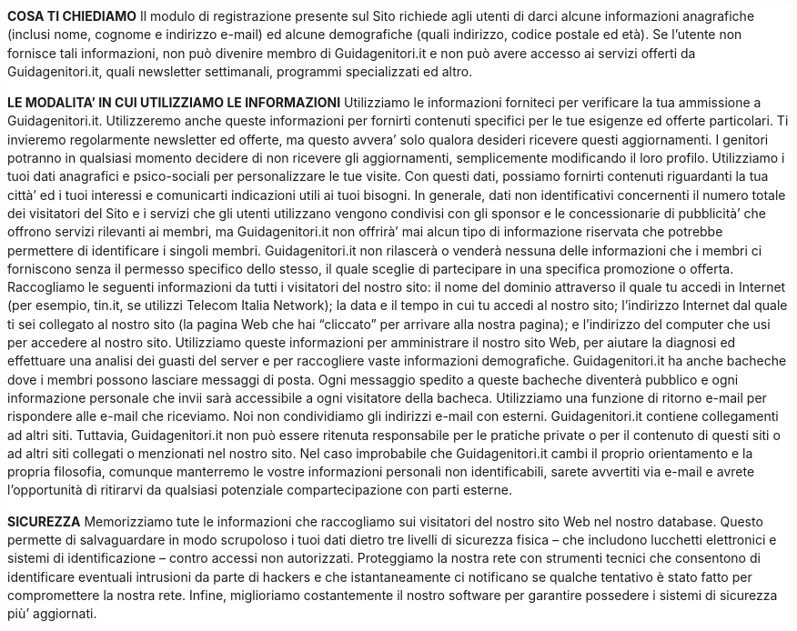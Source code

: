 **COSA TI CHIEDIAMO**
Il modulo di registrazione presente sul Sito richiede agli utenti di darci alcune informazioni anagrafiche (inclusi nome, cognome e indirizzo e-mail) ed alcune demografiche (quali indirizzo, codice postale ed età). Se l’utente non fornisce tali informazioni, non può divenire membro di Guidagenitori.it e non può avere accesso ai servizi offerti da Guidagenitori.it, quali newsletter settimanali, programmi specializzati ed altro.

**LE MODALITA’ IN CUI UTILIZZIAMO LE INFORMAZIONI**
Utilizziamo le informazioni forniteci per verificare la tua ammissione a Guidagenitori.it. Utilizzeremo anche queste informazioni per fornirti contenuti specifici per le tue esigenze ed offerte particolari. Ti invieremo regolarmente newsletter ed offerte, ma questo avvera’ solo qualora desideri ricevere questi aggiornamenti. I genitori potranno in qualsiasi momento decidere di non ricevere gli aggiornamenti, semplicemente modificando il loro profilo.
Utilizziamo i tuoi dati anagrafici e psico-sociali per personalizzare le tue visite. Con questi dati, possiamo fornirti contenuti riguardanti la tua città’ ed i tuoi interessi e comunicarti indicazioni utili ai tuoi bisogni. In generale, dati non identificativi concernenti il numero totale dei visitatori del Sito e i servizi che gli utenti utilizzano vengono condivisi con gli sponsor e le concessionarie di pubblicità’ che offrono servizi rilevanti ai membri, ma Guidagenitori.it non offrirà’ mai alcun tipo di informazione riservata che potrebbe permettere di identificare i singoli membri.
Guidagenitori.it non rilascerà o venderà nessuna delle informazioni che i membri ci forniscono senza il permesso specifico dello stesso, il quale sceglie di partecipare in una specifica promozione o offerta.
Raccogliamo le seguenti informazioni da tutti i visitatori del nostro sito: il nome del dominio attraverso il quale tu accedi in Internet (per esempio, tin.it, se utilizzi Telecom Italia Network); la data e il tempo in cui tu accedi al nostro sito; l’indirizzo Internet dal quale ti sei collegato al nostro sito (la pagina Web che hai “cliccato” per arrivare alla nostra pagina); e l’indirizzo del computer che usi per accedere al nostro sito. Utilizziamo queste informazioni per amministrare il nostro sito Web, per aiutare la diagnosi ed effettuare una analisi dei guasti del server e per raccogliere vaste informazioni demografiche.
Guidagenitori.it ha anche bacheche dove i membri possono lasciare messaggi di posta. Ogni messaggio spedito a queste bacheche diventerà pubblico e ogni informazione personale che invii sarà accessibile a ogni visitatore della bacheca.
Utilizziamo una funzione di ritorno e-mail per rispondere alle e-mail che riceviamo. Noi non condividiamo gli indirizzi e-mail con esterni.
Guidagenitori.it contiene collegamenti ad altri siti. Tuttavia, Guidagenitori.it non può essere ritenuta responsabile per le pratiche private o per il contenuto di questi siti o ad altri siti collegati o menzionati nel nostro sito.
Nel caso improbabile che Guidagenitori.it cambi il proprio orientamento e la propria filosofia, comunque manterremo le vostre informazioni personali non identificabili, sarete avvertiti via e-mail e avrete l’opportunità di ritirarvi da qualsiasi potenziale compartecipazione con parti esterne.

**SICUREZZA**
Memorizziamo tute le informazioni che raccogliamo sui visitatori del nostro sito Web nel nostro database. Questo permette di salvaguardare in modo scrupoloso i tuoi dati dietro tre livelli di sicurezza fisica – che includono lucchetti elettronici e sistemi di identificazione – contro accessi non autorizzati.
Proteggiamo la nostra rete con strumenti tecnici che consentono di identificare eventuali intrusioni da parte di hackers e che istantaneamente ci notificano se qualche tentativo è stato fatto per compromettere la nostra rete.
Infine, miglioriamo costantemente il nostro software per garantire possedere i sistemi di sicurezza più’ aggiornati.
